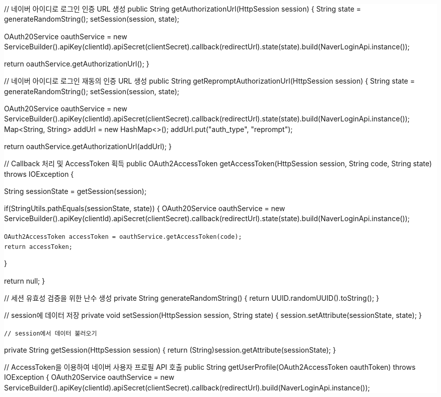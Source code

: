 // 네이버 아이디로 로그인 인증 URL 생성
public String getAuthorizationUrl(HttpSession session) {
  String state = generateRandomString();
  setSession(session, state);
		
  OAuth20Service oauthService = new ServiceBuilder().apiKey(clientId).apiSecret(clientSecret).callback(redirectUrl).state(state).build(NaverLoginApi.instance());
		
  return oauthService.getAuthorizationUrl();
}
	
// 네이버 아이디로 로그인 재동의 인증 URL 생성
public String getRepromptAuthorizationUrl(HttpSession session) {
  String state = generateRandomString();
  setSession(session, state);
		
  OAuth20Service oauthService = new ServiceBuilder().apiKey(clientId).apiSecret(clientSecret).callback(redirectUrl).state(state).build(NaverLoginApi.instance());
  Map<String, String> addUrl = new HashMap<>();
  addUrl.put("auth_type", "reprompt");
		
  return oauthService.getAuthorizationUrl(addUrl);
}
	
// Callback 처리 및 AccessToken 획득
public OAuth2AccessToken getAccessToken(HttpSession session, String code, String state) throws IOException {	

  String sessionState = getSession(session);
		
  if(StringUtils.pathEquals(sessionState, state)) {
    OAuth20Service oauthService = new ServiceBuilder().apiKey(clientId).apiSecret(clientSecret).callback(redirectUrl).state(state).build(NaverLoginApi.instance());
			
    OAuth2AccessToken accessToken = oauthService.getAccessToken(code);
    return accessToken;
  }
		
  return null;
}
	
// 세션 유효성 검증을 위한 난수 생성
private String generateRandomString() {
  return UUID.randomUUID().toString();
}

// session에 데이터 저장
private void setSession(HttpSession session, String state) {
  session.setAttribute(sessionState, state);
}
	
	// session에서 데이터 불러오기
private String getSession(HttpSession session) {
  return (String)session.getAttribute(sessionState);
}
	
// AccessToken을 이용하여 네이버 사용자 프로필 API 호출
public String getUserProfile(OAuth2AccessToken oauthToken) throws IOException {
  OAuth20Service oauthService = new ServiceBuilder().apiKey(clientId).apiSecret(clientSecret).callback(redirectUrl).build(NaverLoginApi.instance());
		